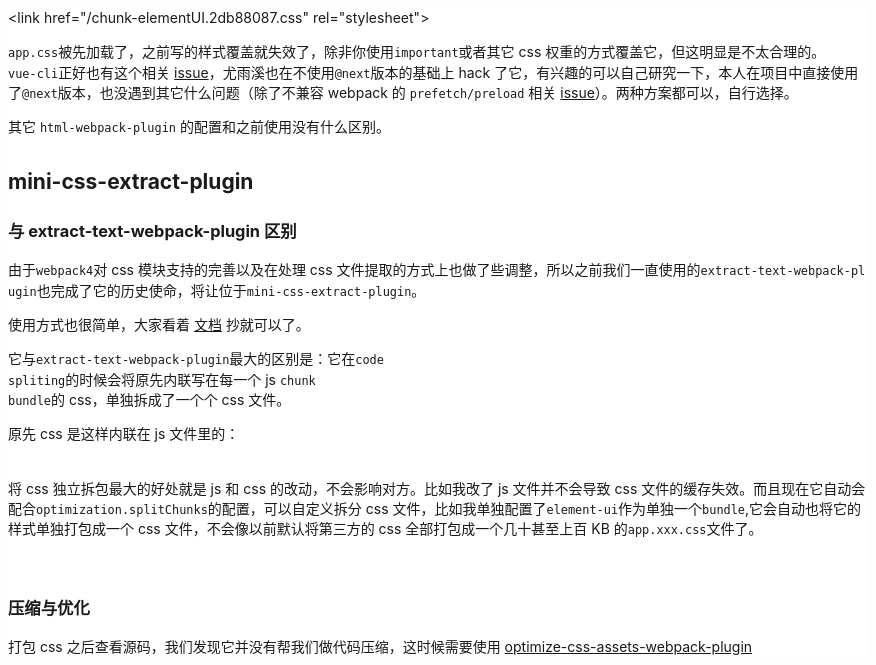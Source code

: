 <span class="hljs-tag">&lt;<span class="hljs-name">link</span> <span class="hljs-attr">href</span>=<span class="hljs-string">&quot;/chunk-elementUI.2db88087.css&quot;</span> <span class="hljs-attr">rel</span>=<span class="hljs-string">&quot;stylesheet&quot;</span>&gt;</span></code></pre><p><code>app.css</code>&#x88AB;&#x5148;&#x52A0;&#x8F7D;&#x4E86;&#xFF0C;&#x4E4B;&#x524D;&#x5199;&#x7684;&#x6837;&#x5F0F;&#x8986;&#x76D6;&#x5C31;&#x5931;&#x6548;&#x4E86;&#xFF0C;&#x9664;&#x975E;&#x4F60;&#x4F7F;&#x7528;<code>important</code>&#x6216;&#x8005;&#x5176;&#x5B83; css &#x6743;&#x91CD;&#x7684;&#x65B9;&#x5F0F;&#x8986;&#x76D6;&#x5B83;&#xFF0C;&#x4F46;&#x8FD9;&#x660E;&#x663E;&#x662F;&#x4E0D;&#x592A;&#x5408;&#x7406;&#x7684;&#x3002;<br><code>vue-cli</code>&#x6B63;&#x597D;&#x4E5F;&#x6709;&#x8FD9;&#x4E2A;&#x76F8;&#x5173; <a href="https://github.com/vuejs/vue-cli/issues/1978#issuecomment-409267484" rel="nofollow noreferrer" target="_blank">issue</a>&#xFF0C;&#x5C24;&#x96E8;&#x6EAA;&#x4E5F;&#x5728;&#x4E0D;&#x4F7F;&#x7528;<code>@next</code>&#x7248;&#x672C;&#x7684;&#x57FA;&#x7840;&#x4E0A; hack &#x4E86;&#x5B83;&#xFF0C;&#x6709;&#x5174;&#x8DA3;&#x7684;&#x53EF;&#x4EE5;&#x81EA;&#x5DF1;&#x7814;&#x7A76;&#x4E00;&#x4E0B;&#xFF0C;&#x672C;&#x4EBA;&#x5728;&#x9879;&#x76EE;&#x4E2D;&#x76F4;&#x63A5;&#x4F7F;&#x7528;&#x4E86;<code>@next</code>&#x7248;&#x672C;&#xFF0C;&#x4E5F;&#x6CA1;&#x9047;&#x5230;&#x5176;&#x5B83;&#x4EC0;&#x4E48;&#x95EE;&#x9898;&#xFF08;&#x9664;&#x4E86;&#x4E0D;&#x517C;&#x5BB9; webpack &#x7684; <code>prefetch/preload</code> &#x76F8;&#x5173; <a href="https://github.com/jantimon/html-webpack-plugin/issues/934" rel="nofollow noreferrer" target="_blank">issue</a>&#xFF09;&#x3002;&#x4E24;&#x79CD;&#x65B9;&#x6848;&#x90FD;&#x53EF;&#x4EE5;&#xFF0C;&#x81EA;&#x884C;&#x9009;&#x62E9;&#x3002;</p><p>&#x5176;&#x5B83; <code>html-webpack-plugin</code> &#x7684;&#x914D;&#x7F6E;&#x548C;&#x4E4B;&#x524D;&#x4F7F;&#x7528;&#x6CA1;&#x6709;&#x4EC0;&#x4E48;&#x533A;&#x522B;&#x3002;</p><h2 id="articleHeader6">mini-css-extract-plugin</h2><h3 id="articleHeader7">&#x4E0E; extract-text-webpack-plugin &#x533A;&#x522B;</h3><p>&#x7531;&#x4E8E;<code>webpack4</code>&#x5BF9; css &#x6A21;&#x5757;&#x652F;&#x6301;&#x7684;&#x5B8C;&#x5584;&#x4EE5;&#x53CA;&#x5728;&#x5904;&#x7406; css &#x6587;&#x4EF6;&#x63D0;&#x53D6;&#x7684;&#x65B9;&#x5F0F;&#x4E0A;&#x4E5F;&#x505A;&#x4E86;&#x4E9B;&#x8C03;&#x6574;&#xFF0C;&#x6240;&#x4EE5;&#x4E4B;&#x524D;&#x6211;&#x4EEC;&#x4E00;&#x76F4;&#x4F7F;&#x7528;&#x7684;<code>extract-text-webpack-plugin</code>&#x4E5F;&#x5B8C;&#x6210;&#x4E86;&#x5B83;&#x7684;&#x5386;&#x53F2;&#x4F7F;&#x547D;&#xFF0C;&#x5C06;&#x8BA9;&#x4F4D;&#x4E8E;<code>mini-css-extract-plugin</code>&#x3002;</p><p>&#x4F7F;&#x7528;&#x65B9;&#x5F0F;&#x4E5F;&#x5F88;&#x7B80;&#x5355;&#xFF0C;&#x5927;&#x5BB6;&#x770B;&#x7740; <a href="https://github.com/webpack-contrib/mini-css-extract-plugin#minimal-example" rel="nofollow noreferrer" target="_blank">&#x6587;&#x6863;</a> &#x6284;&#x5C31;&#x53EF;&#x4EE5;&#x4E86;&#x3002;</p><p>&#x5B83;&#x4E0E;<code>extract-text-webpack-plugin</code>&#x6700;&#x5927;&#x7684;&#x533A;&#x522B;&#x662F;&#xFF1A;&#x5B83;&#x5728;<code>code spliting</code>&#x7684;&#x65F6;&#x5019;&#x4F1A;&#x5C06;&#x539F;&#x5148;&#x5185;&#x8054;&#x5199;&#x5728;&#x6BCF;&#x4E00;&#x4E2A; js <code>chunk bundle</code>&#x7684; css&#xFF0C;&#x5355;&#x72EC;&#x62C6;&#x6210;&#x4E86;&#x4E00;&#x4E2A;&#x4E2A; css &#x6587;&#x4EF6;&#x3002;</p><p>&#x539F;&#x5148; css &#x662F;&#x8FD9;&#x6837;&#x5185;&#x8054;&#x5728; js &#x6587;&#x4EF6;&#x91CC;&#x7684;&#xFF1A;<br><span class="img-wrap"><img data-src="https://user-gold-cdn.xitu.io/2018/7/24/164cb85b234d224a?w=2534&amp;h=98&amp;f=jpeg&amp;s=50714" src="https://static.alili.techhttps://user-gold-cdn.xitu.io/2018/7/24/164cb85b234d224a?w=2534&amp;h=98&amp;f=jpeg&amp;s=50714" alt="" title="" style="cursor:pointer;display:inline"></span></p><p>&#x5C06; css &#x72EC;&#x7ACB;&#x62C6;&#x5305;&#x6700;&#x5927;&#x7684;&#x597D;&#x5904;&#x5C31;&#x662F; js &#x548C; css &#x7684;&#x6539;&#x52A8;&#xFF0C;&#x4E0D;&#x4F1A;&#x5F71;&#x54CD;&#x5BF9;&#x65B9;&#x3002;&#x6BD4;&#x5982;&#x6211;&#x6539;&#x4E86; js &#x6587;&#x4EF6;&#x5E76;&#x4E0D;&#x4F1A;&#x5BFC;&#x81F4; css &#x6587;&#x4EF6;&#x7684;&#x7F13;&#x5B58;&#x5931;&#x6548;&#x3002;&#x800C;&#x4E14;&#x73B0;&#x5728;&#x5B83;&#x81EA;&#x52A8;&#x4F1A;&#x914D;&#x5408;<code>optimization.splitChunks</code>&#x7684;&#x914D;&#x7F6E;&#xFF0C;&#x53EF;&#x4EE5;&#x81EA;&#x5B9A;&#x4E49;&#x62C6;&#x5206; css &#x6587;&#x4EF6;&#xFF0C;&#x6BD4;&#x5982;&#x6211;&#x5355;&#x72EC;&#x914D;&#x7F6E;&#x4E86;<code>element-ui</code>&#x4F5C;&#x4E3A;&#x5355;&#x72EC;&#x4E00;&#x4E2A;<code>bundle</code>,&#x5B83;&#x4F1A;&#x81EA;&#x52A8;&#x4E5F;&#x5C06;&#x5B83;&#x7684;&#x6837;&#x5F0F;&#x5355;&#x72EC;&#x6253;&#x5305;&#x6210;&#x4E00;&#x4E2A; css &#x6587;&#x4EF6;&#xFF0C;&#x4E0D;&#x4F1A;&#x50CF;&#x4EE5;&#x524D;&#x9ED8;&#x8BA4;&#x5C06;&#x7B2C;&#x4E09;&#x65B9;&#x7684; css &#x5168;&#x90E8;&#x6253;&#x5305;&#x6210;&#x4E00;&#x4E2A;&#x51E0;&#x5341;&#x751A;&#x81F3;&#x4E0A;&#x767E; KB &#x7684;<code>app.xxx.css</code>&#x6587;&#x4EF6;&#x4E86;&#x3002;</p><p><span class="img-wrap"><img data-src="https://user-gold-cdn.xitu.io/2018/7/24/164cbd49dc148656?w=516&amp;h=254&amp;f=png&amp;s=73856" src="https://static.alili.techhttps://user-gold-cdn.xitu.io/2018/7/24/164cbd49dc148656?w=516&amp;h=254&amp;f=png&amp;s=73856" alt="" title="" style="cursor:pointer"></span></p><h3 id="articleHeader8">&#x538B;&#x7F29;&#x4E0E;&#x4F18;&#x5316;</h3><p>&#x6253;&#x5305; css &#x4E4B;&#x540E;&#x67E5;&#x770B;&#x6E90;&#x7801;&#xFF0C;&#x6211;&#x4EEC;&#x53D1;&#x73B0;&#x5B83;&#x5E76;&#x6CA1;&#x6709;&#x5E2E;&#x6211;&#x4EEC;&#x505A;&#x4EE3;&#x7801;&#x538B;&#x7F29;&#xFF0C;&#x8FD9;&#x65F6;&#x5019;&#x9700;&#x8981;&#x4F7F;&#x7528; <a href="https://github.com/NMFR/optimize-css-assets-webpack-plugin" rel="nofollow noreferrer" target="_blank">optimize-css-assets-webpack-plugin</a>